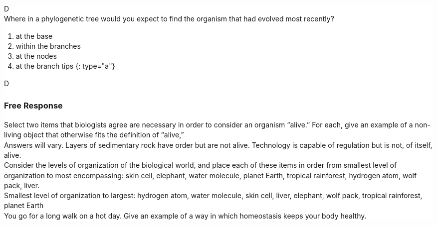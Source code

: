 </div>
<div data-type="solution" markdown="1">
D

</div>
</div>

<div data-type="exercise">
<div data-type="problem" markdown="1">
Where in a phylogenetic tree would you expect to find the organism that had evolved most recently?

1.  at the base
2.  within the branches
3.  at the nodes
4.  at the branch tips
{: type="a"}

</div>
<div data-type="solution" markdown="1">
D

</div>
</div>

### Free Response

<div data-type="exercise">
<div data-type="problem" markdown="1">
Select two items that biologists agree are necessary in order to consider an organism “alive.” For each, give an example of a non-living object that otherwise fits the definition of “alive,”

</div>
<div data-type="solution" markdown="1">
Answers will vary. Layers of sedimentary rock have order but are not alive. Technology is capable of regulation but is not, of itself, alive.

</div>
</div>

<div data-type="exercise">
<div data-type="problem" markdown="1">
Consider the levels of organization of the biological world, and place each of these items in order from smallest level of organization to most encompassing: skin cell, elephant, water molecule, planet Earth, tropical rainforest, hydrogen atom, wolf pack, liver.

</div>
<div data-type="solution" markdown="1">
Smallest level of organization to largest: hydrogen atom, water molecule, skin cell, liver, elephant, wolf pack, tropical rainforest, planet Earth

</div>
</div>

<div data-type="exercise">
<div data-type="problem" markdown="1">
You go for a long walk on a hot day. Give an example of a way in which homeostasis keeps your body healthy.
